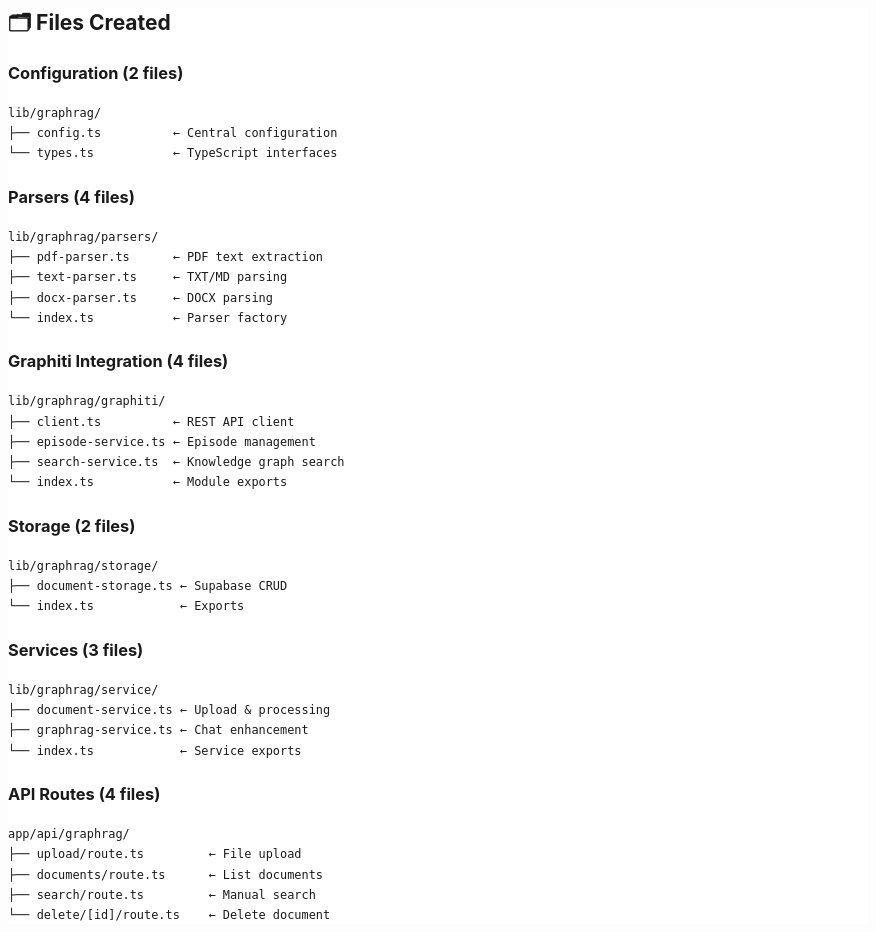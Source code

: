 
## 🗂️ Files Created

### Configuration (2 files)

```text
lib/graphrag/
├── config.ts          ← Central configuration
└── types.ts           ← TypeScript interfaces
```

### Parsers (4 files)

```text
lib/graphrag/parsers/
├── pdf-parser.ts      ← PDF text extraction
├── text-parser.ts     ← TXT/MD parsing
├── docx-parser.ts     ← DOCX parsing
└── index.ts           ← Parser factory
```

### Graphiti Integration (4 files)

```text
lib/graphrag/graphiti/
├── client.ts          ← REST API client
├── episode-service.ts ← Episode management
├── search-service.ts  ← Knowledge graph search
└── index.ts           ← Module exports
```

### Storage (2 files)

```text
lib/graphrag/storage/
├── document-storage.ts ← Supabase CRUD
└── index.ts            ← Exports
```

### Services (3 files)

```text
lib/graphrag/service/
├── document-service.ts ← Upload & processing
├── graphrag-service.ts ← Chat enhancement
└── index.ts            ← Service exports
```

### API Routes (4 files)

```text
app/api/graphrag/
├── upload/route.ts         ← File upload
├── documents/route.ts      ← List documents
├── search/route.ts         ← Manual search
└── delete/[id]/route.ts    ← Delete document
```
